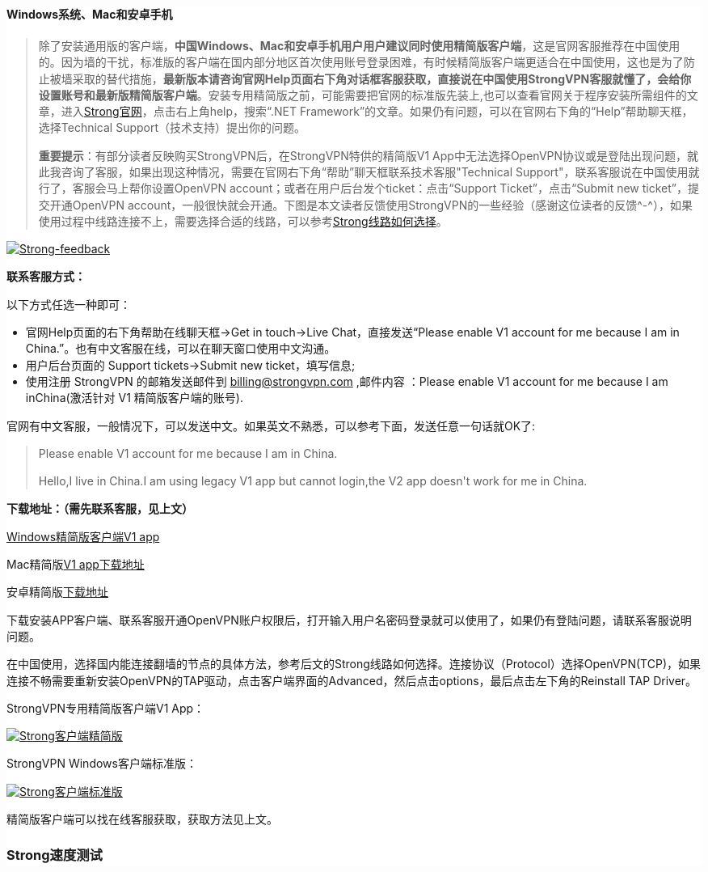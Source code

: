 #### Windows系统、Mac和安卓手机

>除了安装通用版的客户端，**中国Windows、Mac和安卓手机用户用户建议同时使用精简版客户端**，这是官网客服推荐在中国使用的。因为墙的干扰，标准版的客户端在国内部分地区首次使用账号登录困难，有时候精简版客户端更适合在中国使用，这也是为了防止被墙采取的替代措施，**最新版本请咨询官网Help页面右下角对话框客服获取，直接说在中国使用StrongVPN客服就懂了，会给你设置账号和最新版精简版客户端**。安装专用精简版之前，可能需要把官网的标准版先装上,也可以查看官网关于程序安装所需组件的文章，进入<a rel="nofollow noopener" href="https://linkv.org/strongcn/" target="_blank">Strong官网</a>，点击右上角help，搜索“.NET Framework”的文章。如果仍有问题，可以在官网右下角的“Help”帮助聊天框，选择Technical Support（技术支持）提出你的问题。
>
>**重要提示**：有部分读者反映购买StrongVPN后，在StrongVPN特供的精简版V1 App中无法选择OpenVPN协议或是登陆出现问题，就此我咨询了客服，如果出现这种情况，需要在官网右下角“帮助”聊天框联系技术客服"Technical Support"，联系客服说在中国使用就行了，客服会马上帮你设置OpenVPN account；或者在用户后台发个ticket：点击“Support Ticket”，点击“Submit new ticket”，提交开通OpenVPN account，一般很快就会开通。下图是本文读者反馈使用StrongVPN的一些经验（感谢这位读者的反馈^-^），如果使用过程中线路连接不上，需要选择合适的线路，可以参考[Strong线路如何选择](#strong线路选择)。

[![Strong-feedback](https://www.linkv.org/img/strong-feedback-1.png)](#2-strongvpn--性价比最佳)

**联系客服方式：**

以下方式任选一种即可：

- 官网Help页面的右下角帮助在线聊天框->Get in touch->Live Chat，直接发送“Please enable V1 account for me because I am in China.”。也有中文客服在线，可以在聊天窗口使用中文沟通。
- 用户后台页面的 Support tickets->Submit new ticket，填写信息;
- 使用注册 StrongVPN 的邮箱发送邮件到 billing@strongvpn.com ,邮件内容 ：Please enable V1 account for me because I am inChina(激活针对 V1 精简版客户端的账号).

官网有中文客服，一般情况下，可以发送中文。如果英文不熟悉，可以参考下面，发送任意一句话就OK了:

>Please enable V1 account for me because I am in China.
>
>Hello,I live in China.I am using legacy V1 app but cannot login,the V2 app doesn't work for me in China.

**下载地址：（需先联系客服，见上文）**

<a rel="nofollow noopener" href="https://mirror3.reliablehosting.com/win/StrongVPN_Win-latest.exe" target="_blank">Windows精简版客户端V1 app</a>

Mac精简版<a rel="nofollow noopener" href="https://mirror3.reliablehosting.com/mac/StrongVPN_Mac-latest.dmg" target="_blank">V1 app下载地址</a>

安卓精简版<a rel="nofollow noopener" href="https://mirror3.reliablehosting.com/android/1.7.0.apk" target="_blank">下载地址</a>

下载安装APP客户端、联系客服开通OpenVPN账户权限后，打开输入用户名密码登录就可以使用了，如果仍有登陆问题，请联系客服说明问题。

在中国使用，选择国内能连接翻墙的节点的具体方法，参考后文的Strong线路如何选择。连接协议（Protocol）选择OpenVPN(TCP)，如果连接不畅需要重新安装OpenVPN的TAP驱动，点击客户端界面的Advanced，然后点击options，最后点击左下角的Reinstall TAP Driver。

StrongVPN专用精简版客户端V1 App：

[![Strong客户端精简版](https://www.linkv.org/img/strongvpn-china-client-min.png)](#使用建议)

StrongVPN Windows客户端标准版：

[![Strong客户端标准版](https://www.linkv.org/img/strong-connect.png)](#使用建议)

精简版客户端可以找在线客服获取，获取方法见上文。


### Strong速度测试
